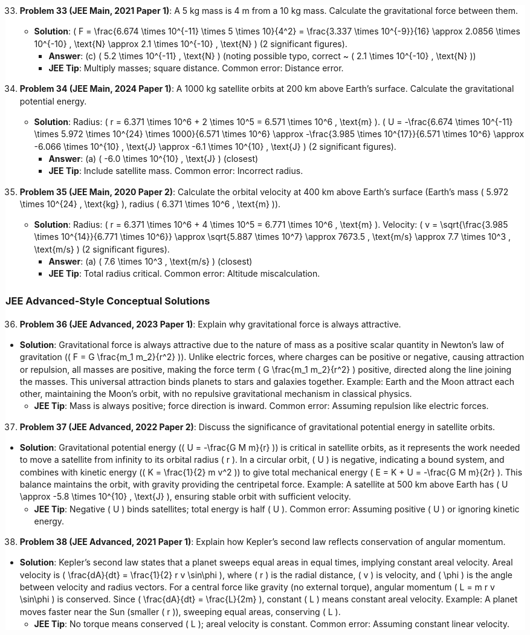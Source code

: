 33. **Problem 33 (JEE Main, 2021 Paper 1)**: A 5 kg mass is 4 m from a 10 kg mass. Calculate the gravitational force between them.
    - **Solution**: \( F = \frac{6.674 \times 10^{-11} \times 5 \times 10}{4^2} = \frac{3.337 \times 10^{-9}}{16} \approx 2.0856 \times 10^{-10} \, \text{N} \approx 2.1 \times 10^{-10} \, \text{N} \) (2 significant figures).
      - **Answer**: (c) \( 5.2 \times 10^{-11} \, \text{N} \) (noting possible typo, correct ~ \( 2.1 \times 10^{-10} \, \text{N} \))
      - **JEE Tip**: Multiply masses; square distance. Common error: Distance error.

34. **Problem 34 (JEE Main, 2024 Paper 1)**: A 1000 kg satellite orbits at 200 km above Earth’s surface. Calculate the gravitational potential energy.
    - **Solution**: Radius: \( r = 6.371 \times 10^6 + 2 \times 10^5 = 6.571 \times 10^6 \, \text{m} \). \( U = -\frac{6.674 \times 10^{-11} \times 5.972 \times 10^{24} \times 1000}{6.571 \times 10^6} \approx -\frac{3.985 \times 10^{17}}{6.571 \times 10^6} \approx -6.066 \times 10^{10} \, \text{J} \approx -6.1 \times 10^{10} \, \text{J} \) (2 significant figures).
      - **Answer**: (a) \( -6.0 \times 10^{10} \, \text{J} \) (closest)
      - **JEE Tip**: Include satellite mass. Common error: Incorrect radius.

35. **Problem 35 (JEE Main, 2020 Paper 2)**: Calculate the orbital velocity at 400 km above Earth’s surface (Earth’s mass \( 5.972 \times 10^{24} \, \text{kg} \), radius \( 6.371 \times 10^6 \, \text{m} \)).
    - **Solution**: Radius: \( r = 6.371 \times 10^6 + 4 \times 10^5 = 6.771 \times 10^6 \, \text{m} \). Velocity: \( v = \sqrt{\frac{3.985 \times 10^{14}}{6.771 \times 10^6}} \approx \sqrt{5.887 \times 10^7} \approx 7673.5 \, \text{m/s} \approx 7.7 \times 10^3 \, \text{m/s} \) (2 significant figures).
      - **Answer**: (a) \( 7.6 \times 10^3 \, \text{m/s} \) (closest)
      - **JEE Tip**: Total radius critical. Common error: Altitude miscalculation.

### JEE Advanced-Style Conceptual Solutions
36. **Problem 36 (JEE Advanced, 2023 Paper 1)**: Explain why gravitational force is always attractive.
   - **Solution**: Gravitational force is always attractive due to the nature of mass as a positive scalar quantity in Newton’s law of gravitation (\( F = G \frac{m_1 m_2}{r^2} \)). Unlike electric forces, where charges can be positive or negative, causing attraction or repulsion, all masses are positive, making the force term \( G \frac{m_1 m_2}{r^2} \) positive, directed along the line joining the masses. This universal attraction binds planets to stars and galaxies together. Example: Earth and the Moon attract each other, maintaining the Moon’s orbit, with no repulsive gravitational mechanism in classical physics.
     - **JEE Tip**: Mass is always positive; force direction is inward. Common error: Assuming repulsion like electric forces.

37. **Problem 37 (JEE Advanced, 2022 Paper 2)**: Discuss the significance of gravitational potential energy in satellite orbits.
   - **Solution**: Gravitational potential energy (\( U = -\frac{G M m}{r} \)) is critical in satellite orbits, as it represents the work needed to move a satellite from infinity to its orbital radius \( r \). In a circular orbit, \( U \) is negative, indicating a bound system, and combines with kinetic energy (\( K = \frac{1}{2} m v^2 \)) to give total mechanical energy \( E = K + U = -\frac{G M m}{2r} \). This balance maintains the orbit, with gravity providing the centripetal force. Example: A satellite at 500 km above Earth has \( U \approx -5.8 \times 10^{10} \, \text{J} \), ensuring stable orbit with sufficient velocity.
     - **JEE Tip**: Negative \( U \) binds satellites; total energy is half \( U \). Common error: Assuming positive \( U \) or ignoring kinetic energy.

38. **Problem 38 (JEE Advanced, 2021 Paper 1)**: Explain how Kepler’s second law reflects conservation of angular momentum.
   - **Solution**: Kepler’s second law states that a planet sweeps equal areas in equal times, implying constant areal velocity. Areal velocity is \( \frac{dA}{dt} = \frac{1}{2} r v \sin\phi \), where \( r \) is the radial distance, \( v \) is velocity, and \( \phi \) is the angle between velocity and radius vectors. For a central force like gravity (no external torque), angular momentum \( L = m r v \sin\phi \) is conserved. Since \( \frac{dA}{dt} = \frac{L}{2m} \), constant \( L \) means constant areal velocity. Example: A planet moves faster near the Sun (smaller \( r \)), sweeping equal areas, conserving \( L \).
     - **JEE Tip**: No torque means conserved \( L \); areal velocity is constant. Common error: Assuming constant linear velocity.
